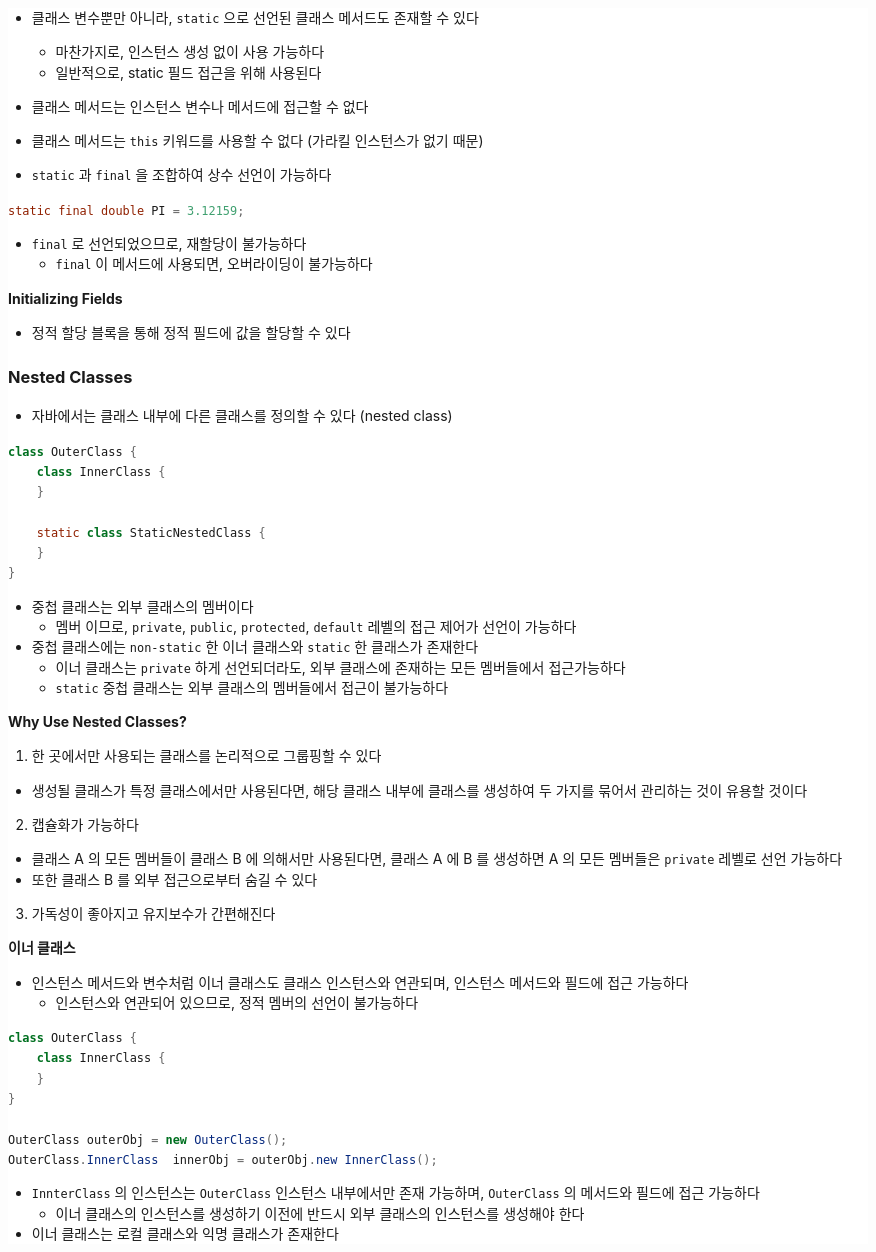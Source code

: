 - 클래스 변수뿐만 아니라, `static` 으로 선언된 클래스 메서드도 존재할 수 있다
  - 마찬가지로, 인스턴스 생성 없이 사용 가능하다
  - 일반적으로, static 필드 접근을 위해 사용된다
- 클래스 메서드는 인스턴스 변수나 메서드에 접근할 수 없다
- 클래스 메서드는 `this` 키워드를 사용할 수 없다 (가라킬 인스턴스가 없기 때문)

- `static` 과 `final` 을 조합하여 상수 선언이 가능하다
```java
static final double PI = 3.12159;
```
- `final` 로 선언되었으므로, 재할당이 불가능하다
  - `final` 이 메서드에 사용되면, 오버라이딩이 불가능하다

**Initializing Fields**
- 정적 할당 블록을 통해 정적 필드에 값을 할당할 수 있다

### Nested Classes
- 자바에서는 클래스 내부에 다른 클래스를 정의할 수 있다 (nested class)
```java
class OuterClass {
    class InnerClass {
    }
    
    static class StaticNestedClass {
    }
}
```
- 중첩 클래스는 외부 클래스의 멤버이다
  - 멤버 이므로, `private`, `public`, `protected`, `default` 레벨의 접근 제어가 선언이 가능하다
- 중첩 클래스에는 `non-static` 한 이너 클래스와 `static` 한 클래스가 존재한다
  - 이너 클래스는 `private` 하게 선언되더라도, 외부 클래스에 존재하는 모든 멤버들에서 접근가능하다
  - `static` 중첩 클래스는 외부 클래스의 멤버들에서 접근이 불가능하다

**Why Use Nested Classes?**
1. 한 곳에서만 사용되는 클래스를 논리적으로 그룹핑할 수 있다
- 생성될 클래스가 특정 클래스에서만 사용된다면, 해당 클래스 내부에 클래스를 생성하여 두 가지를 묶어서 관리하는 것이 유용할 것이다
2. 캡슐화가 가능하다
- 클래스 A 의 모든 멤버들이 클래스 B 에 의해서만 사용된다면, 클래스 A 에 B 를 생성하면 A 의 모든 멤버들은 `private` 레벨로 선언 가능하다
- 또한 클래스 B 를 외부 접근으로부터 숨길 수 있다
3. 가독성이 좋아지고 유지보수가 간편해진다

**이너 클래스**
- 인스턴스 메서드와 변수처럼 이너 클래스도 클래스 인스턴스와 연관되며, 인스턴스 메서드와 필드에 접근 가능하다
  - 인스턴스와 연관되어 있으므로, 정적 멤버의 선언이 불가능하다
```java
class OuterClass {
    class InnerClass {
    }
}

OuterClass outerObj = new OuterClass();
OuterClass.InnerClass  innerObj = outerObj.new InnerClass();
```
- `InnterClass` 의 인스턴스는 `OuterClass` 인스턴스 내부에서만 존재 가능하며, `OuterClass` 의 메서드와 필드에 접근 가능하다
  - 이너 클래스의 인스턴스를 생성하기 이전에 반드시 외부 클래스의 인스턴스를 생성해야 한다
- 이너 클래스는 로컬 클래스와 익명 클래스가 존재한다
